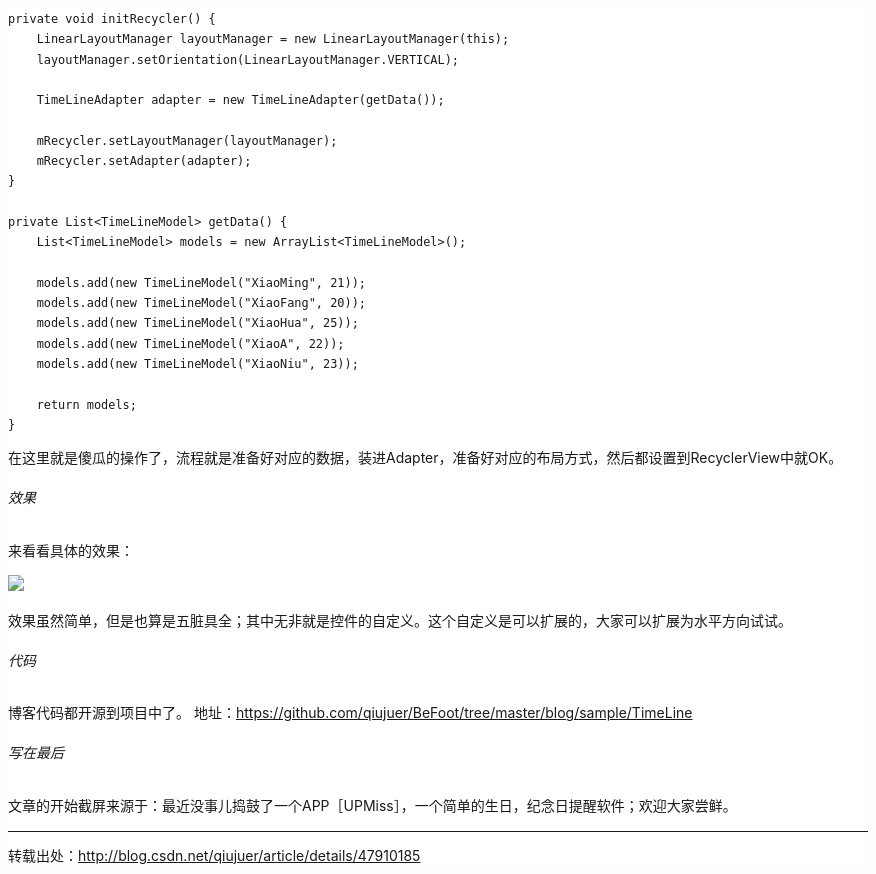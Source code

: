     private void initRecycler() {
        LinearLayoutManager layoutManager = new LinearLayoutManager(this);
        layoutManager.setOrientation(LinearLayoutManager.VERTICAL);

        TimeLineAdapter adapter = new TimeLineAdapter(getData());

        mRecycler.setLayoutManager(layoutManager);
        mRecycler.setAdapter(adapter);
    }

    private List<TimeLineModel> getData() {
        List<TimeLineModel> models = new ArrayList<TimeLineModel>();

        models.add(new TimeLineModel("XiaoMing", 21));
        models.add(new TimeLineModel("XiaoFang", 20));
        models.add(new TimeLineModel("XiaoHua", 25));
        models.add(new TimeLineModel("XiaoA", 22));
        models.add(new TimeLineModel("XiaoNiu", 23));

        return models;
    }

在这里就是傻瓜的操作了，流程就是准备好对应的数据，装进Adapter，准备好对应的布局方式，然后都设置到RecyclerView中就OK。

###### 效果
来看看具体的效果：

![](http://www.jcodecraeer.com/uploads/20150825/1440469865127253.png)

效果虽然简单，但是也算是五脏具全；其中无非就是控件的自定义。这个自定义是可以扩展的，大家可以扩展为水平方向试试。

###### 代码
博客代码都开源到项目中了。
地址：https://github.com/qiujuer/BeFoot/tree/master/blog/sample/TimeLine

###### 写在最后
文章的开始截屏来源于：最近没事儿捣鼓了一个APP［UPMiss］，一个简单的生日，纪念日提醒软件；欢迎大家尝鲜。



-----


转载出处：http://blog.csdn.net/qiujuer/article/details/47910185
